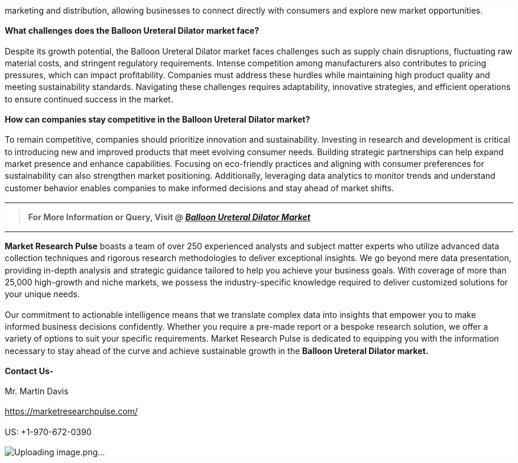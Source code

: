 marketing and distribution, allowing businesses to connect directly with consumers and explore new market opportunities.</p><p><strong>What challenges does the Balloon Ureteral Dilator market face?</strong></p><p>Despite its growth potential, the Balloon Ureteral Dilator market faces challenges such as supply chain disruptions, fluctuating raw material costs, and stringent regulatory requirements. Intense competition among manufacturers also contributes to pricing pressures, which can impact profitability. Companies must address these hurdles while maintaining high product quality and meeting sustainability standards. Navigating these challenges requires adaptability, innovative strategies, and efficient operations to ensure continued success in the market.</p><p><strong>How can companies stay competitive in the Balloon Ureteral Dilator market?</strong></p><p>To remain competitive, companies should prioritize innovation and sustainability. Investing in research and development is critical to introducing new and improved products that meet evolving consumer needs. Building strategic partnerships can help expand market presence and enhance capabilities. Focusing on eco-friendly practices and aligning with consumer preferences for sustainability can also strengthen market positioning. Additionally, leveraging data analytics to monitor trends and understand customer behavior enables companies to make informed decisions and stay ahead of market shifts.</p><hr /><blockquote><p><strong>For More Information or Query, Visit @&nbsp;<em><a href="https://marketresearchpulse.com/report/110974/balloon-ureteral-dilator-market?utm_source=Linkedin&utm_medium=029">Balloon Ureteral Dilator Market</a></em></strong></p></blockquote><hr /><p><strong>Market Research Pulse</strong> boasts a team of over 250 experienced analysts and subject matter experts who utilize advanced data collection techniques and rigorous research methodologies to deliver exceptional insights. We go beyond mere data presentation, providing in-depth analysis and strategic guidance tailored to help you achieve your business goals. With coverage of more than 25,000 high-growth and niche markets, we possess the industry-specific knowledge required to deliver customized solutions for your unique needs.</p><p>Our commitment to actionable intelligence means that we translate complex data into insights that empower you to make informed business decisions confidently. Whether you require a pre-made report or a bespoke research solution, we offer a variety of options to suit your specific requirements. Market Research Pulse is dedicated to equipping you with the information necessary to stay ahead of the curve and achieve sustainable growth in the <strong>Balloon Ureteral Dilator market.</strong></p><p><strong>Contact Us-</strong></p><p>Mr. Martin Davis</p><p>https://marketresearchpulse.com/</p><p>US: +1-970-672-0390</p>
![Uploading image.png…]()
